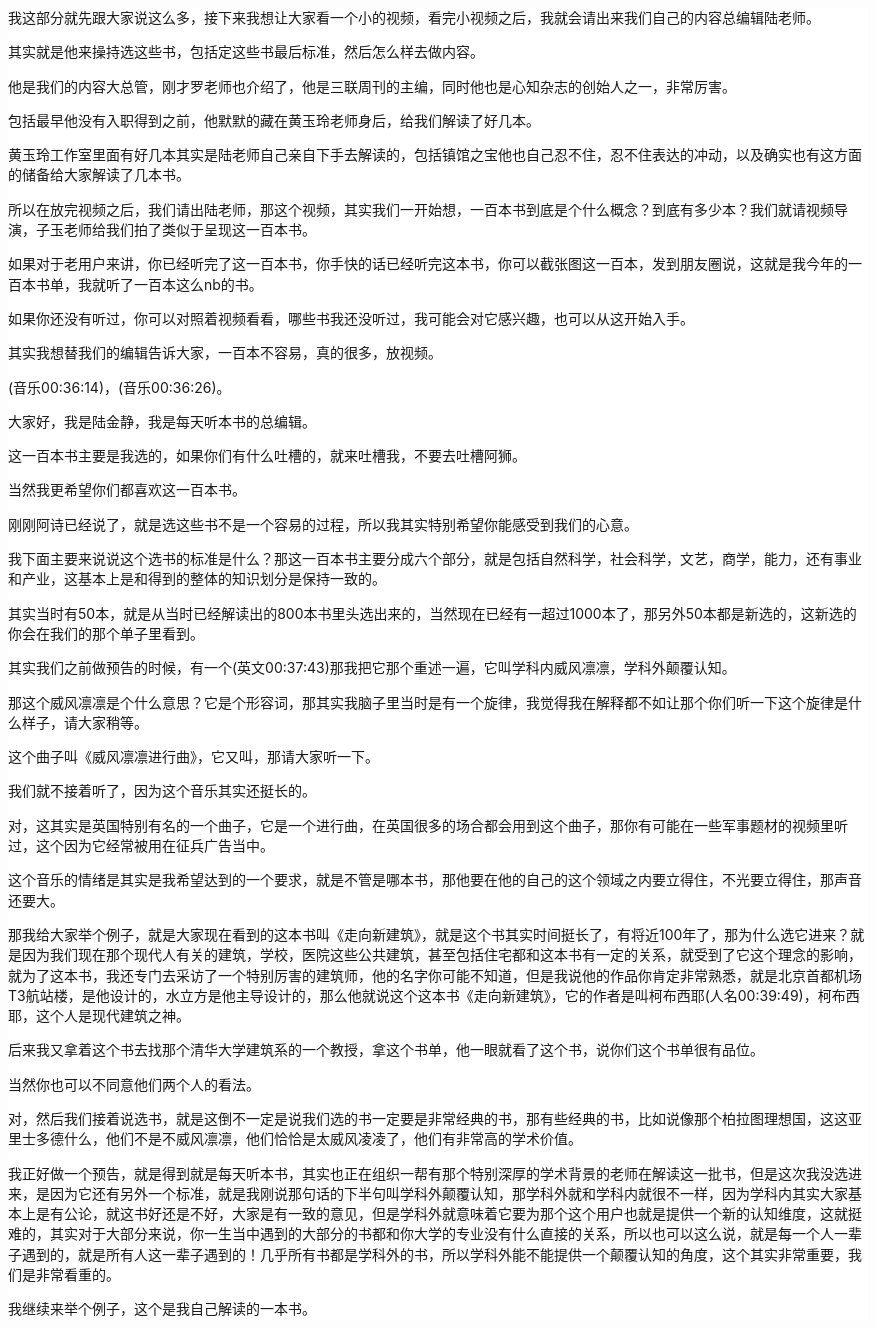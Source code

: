 我这部分就先跟大家说这么多，接下来我想让大家看一个小的视频，看完小视频之后，我就会请出来我们自己的内容总编辑陆老师。

其实就是他来操持选这些书，包括定这些书最后标准，然后怎么样去做内容。

他是我们的内容大总管，刚才罗老师也介绍了，他是三联周刊的主编，同时他也是心知杂志的创始人之一，非常厉害。

包括最早他没有入职得到之前，他默默的藏在黄玉玲老师身后，给我们解读了好几本。

黄玉玲工作室里面有好几本其实是陆老师自己亲自下手去解读的，包括镇馆之宝他也自己忍不住，忍不住表达的冲动，以及确实也有这方面的储备给大家解读了几本书。

所以在放完视频之后，我们请出陆老师，那这个视频，其实我们一开始想，一百本书到底是个什么概念？到底有多少本？我们就请视频导演，子玉老师给我们拍了类似于呈现这一百本书。

如果对于老用户来讲，你已经听完了这一百本书，你手快的话已经听完这本书，你可以截张图这一百本，发到朋友圈说，这就是我今年的一百本书单，我就听了一百本这么nb的书。

如果你还没有听过，你可以对照着视频看看，哪些书我还没听过，我可能会对它感兴趣，也可以从这开始入手。

其实我想替我们的编辑告诉大家，一百本不容易，真的很多，放视频。

(音乐00:36:14)，(音乐00:36:26)。


大家好，我是陆金静，我是每天听本书的总编辑。

这一百本书主要是我选的，如果你们有什么吐槽的，就来吐槽我，不要去吐槽阿狮。

当然我更希望你们都喜欢这一百本书。

刚刚阿诗已经说了，就是选这些书不是一个容易的过程，所以我其实特别希望你能感受到我们的心意。

我下面主要来说说这个选书的标准是什么？那这一百本书主要分成六个部分，就是包括自然科学，社会科学，文艺，商学，能力，还有事业和产业，这基本上是和得到的整体的知识划分是保持一致的。

其实当时有50本，就是从当时已经解读出的800本书里头选出来的，当然现在已经有一超过1000本了，那另外50本都是新选的，这新选的你会在我们的那个单子里看到。

其实我们之前做预告的时候，有一个(英文00:37:43)那我把它那个重述一遍，它叫学科内威风凛凛，学科外颠覆认知。

那这个威风凛凛是个什么意思？它是个形容词，那其实我脑子里当时是有一个旋律，我觉得我在解释都不如让那个你们听一下这个旋律是什么样子，请大家稍等。

这个曲子叫《威风凛凛进行曲》，它又叫，那请大家听一下。

我们就不接着听了，因为这个音乐其实还挺长的。

对，这其实是英国特别有名的一个曲子，它是一个进行曲，在英国很多的场合都会用到这个曲子，那你有可能在一些军事题材的视频里听过，这个因为它经常被用在征兵广告当中。

这个音乐的情绪是其实是我希望达到的一个要求，就是不管是哪本书，那他要在他的自己的这个领域之内要立得住，不光要立得住，那声音还要大。


那我给大家举个例子，就是大家现在看到的这本书叫《走向新建筑》，就是这个书其实时间挺长了，有将近100年了，那为什么选它进来？就是因为我们现在那个现代人有关的建筑，学校，医院这些公共建筑，甚至包括住宅都和这本书有一定的关系，就受到了它这个理念的影响，就为了这本书，我还专门去采访了一个特别厉害的建筑师，他的名字你可能不知道，但是我说他的作品你肯定非常熟悉，就是北京首都机场T3航站楼，是他设计的，水立方是他主导设计的，那么他就说这个这本书《走向新建筑》，它的作者是叫柯布西耶(人名00:39:49)，柯布西耶，这个人是现代建筑之神。

后来我又拿着这个书去找那个清华大学建筑系的一个教授，拿这个书单，他一眼就看了这个书，说你们这个书单很有品位。

当然你也可以不同意他们两个人的看法。


对，然后我们接着说选书，就是这倒不一定是说我们选的书一定要是非常经典的书，那有些经典的书，比如说像那个柏拉图理想国，这这亚里士多德什么，他们不是不威风凛凛，他们恰恰是太威风凌凌了，他们有非常高的学术价值。

我正好做一个预告，就是得到就是每天听本书，其实也正在组织一帮有那个特别深厚的学术背景的老师在解读这一批书，但是这次我没选进来，是因为它还有另外一个标准，就是我刚说那句话的下半句叫学科外颠覆认知，那学科外就和学科内就很不一样，因为学科内其实大家基本上是有公论，就这书好还是不好，大家是有一致的意见，但是学科外就意味着它要为那个这个用户也就是提供一个新的认知维度，这就挺难的，其实对于大部分来说，你一生当中遇到的大部分的书都和你大学的专业没有什么直接的关系，所以也可以这么说，就是每一个人一辈子遇到的，就是所有人这一辈子遇到的！几乎所有书都是学科外的书，所以学科外能不能提供一个颠覆认知的角度，这个其实非常重要，我们是非常看重的。

我继续来举个例子，这个是我自己解读的一本书。
